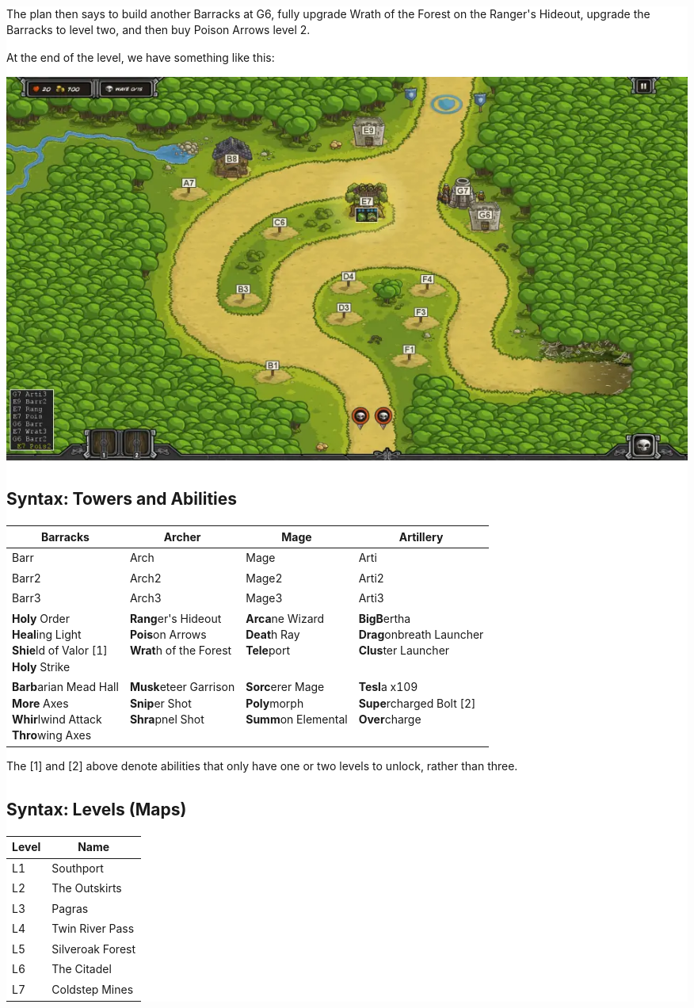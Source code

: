 The plan then says to build another Barracks at G6, fully upgrade Wrath of the Forest on the Ranger's Hideout, upgrade the Barracks to level two, and then buy Poison Arrows level 2.

At the end of the level, we have something like this:

![L5-done](img/L5-done.webp)

## Syntax: Towers and Abilities

| Barracks                                                     | Archer                                                       | Mage                                                         | Artillery                                                    |
| ------------------------------------------------------------ | ------------------------------------------------------------ | ------------------------------------------------------------ | ------------------------------------------------------------ |
| Barr                                                         | Arch                                                         | Mage                                                         | Arti                                                         |
| Barr2                                                        | Arch2                                                        | Mage2                                                        | Arti2                                                        |
| Barr3                                                        | Arch3                                                        | Mage3                                                        | Arti3                                                        |
| **Holy** Order<br />   **Heal**ing Light<br />   **Shie**ld of Valor [1]<br />   **Holy** Strike | **Rang**er's Hideout<br />   **Pois**on Arrows<br />   **Wrat**h of the Forest | **Arca**ne Wizard<br />   **Deat**h Ray<br />   **Tele**port | **BigB**ertha<br />   **Drag**onbreath Launcher<br />   **Clus**ter Launcher |
| **Barb**arian Mead Hall<br />   **More** Axes<br />   **Whir**lwind Attack<br />   **Thro**wing Axes | **Musk**eteer Garrison<br />   **Snip**er Shot<br />   **Shra**pnel Shot | **Sorc**erer Mage<br />   **Poly**morph<br />   **Summ**on Elemental | **Tesl**a x109<br />   **Supe**rcharged Bolt [2]<br />   **Over**charge |

The [1] and [2] above denote abilities that only have one or two levels to unlock, rather than three.

## Syntax: Levels (Maps)

| Level | Name               |
| ----- | ------------------ |
| L1    | Southport          |
| L2    | The Outskirts      |
| L3    | Pagras             |
| L4    | Twin River Pass    |
| L5    | Silveroak Forest   |
| L6    | The Citadel        |
| L7    | Coldstep Mines     |
